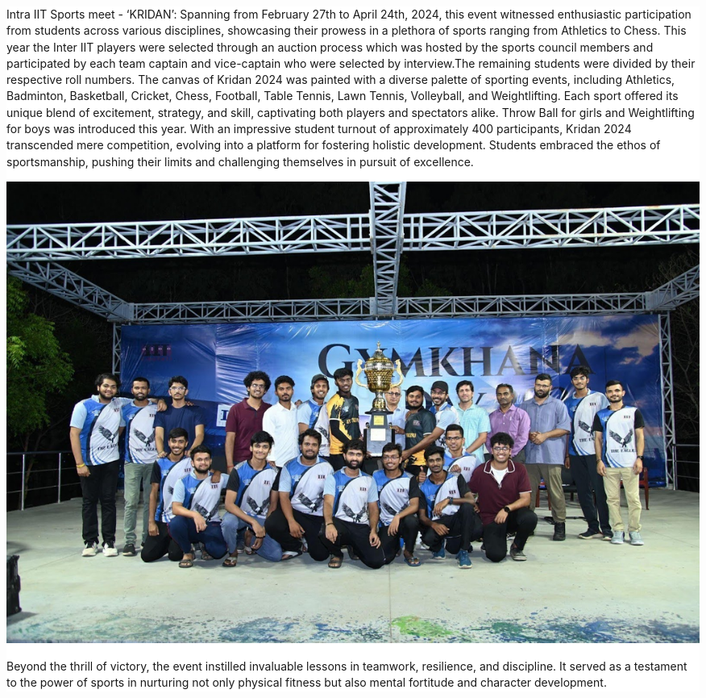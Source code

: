 Intra IIT Sports meet - ‘KRIDAN’:
Spanning from February 27th to April 24th, 2024, this event witnessed enthusiastic
participation from students across various disciplines, showcasing their
prowess in a plethora of sports ranging from Athletics to Chess.
This year the Inter IIT players were selected through an auction process
which was hosted by the sports council members and participated by each
team captain and vice-captain who were selected by interview.The
remaining students were divided by their respective roll numbers.
The canvas of Kridan 2024 was painted with a diverse palette of sporting
events, including Athletics, Badminton, Basketball, Cricket, Chess,
Football, Table Tennis, Lawn Tennis, Volleyball, and Weightlifting. Each
sport offered its unique blend of excitement, strategy, and skill, captivating
both players and spectators alike. Throw Ball for girls and Weightlifting for boys was introduced this year. 
With an impressive student turnout of approximately 400 participants, Kridan 2024 transcended mere competition, evolving into a platform for fostering  holistic development. Students embraced the ethos of sportsmanship, pushing their limits and challenging themselves in pursuit of excellence.

![The winners of Intra IIT Sports](images/intra-iit-sports.jpg "Intra IIT Sports Celebrations")

Beyond the thrill of victory, the event instilled invaluable lessons in teamwork, resilience, and discipline. It served as a testament to the power of sports in nurturing not only physical fitness but also mental fortitude and character development.
